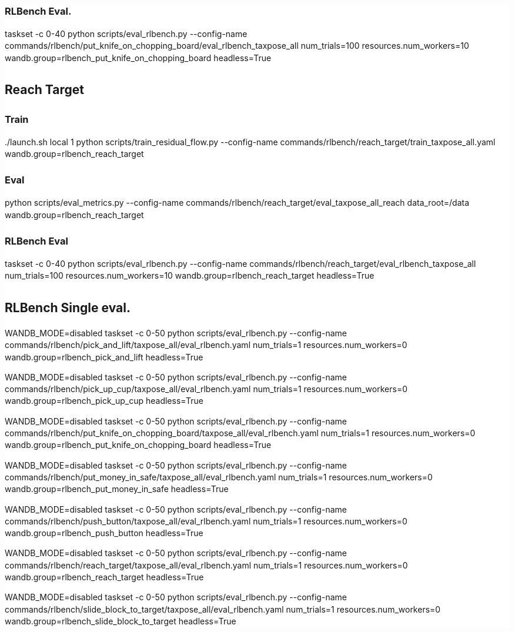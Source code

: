 
### RLBench Eval.
taskset -c 0-40 python scripts/eval_rlbench.py --config-name commands/rlbench/put_knife_on_chopping_board/eval_rlbench_taxpose_all num_trials=100 resources.num_workers=10 wandb.group=rlbench_put_knife_on_chopping_board headless=True

## Reach Target

### Train

./launch.sh local 1 python scripts/train_residual_flow.py --config-name commands/rlbench/reach_target/train_taxpose_all.yaml wandb.group=rlbench_reach_target

### Eval
python scripts/eval_metrics.py --config-name commands/rlbench/reach_target/eval_taxpose_all_reach data_root=/data wandb.group=rlbench_reach_target

### RLBench Eval
taskset -c 0-40 python scripts/eval_rlbench.py --config-name commands/rlbench/reach_target/eval_rlbench_taxpose_all num_trials=100 resources.num_workers=10 wandb.group=rlbench_reach_target headless=True



## RLBench Single eval.

WANDB_MODE=disabled taskset -c 0-50 python scripts/eval_rlbench.py --config-name commands/rlbench/pick_and_lift/taxpose_all/eval_rlbench.yaml num_trials=1 resources.num_workers=0 wandb.group=rlbench_pick_and_lift headless=True

WANDB_MODE=disabled taskset -c 0-50 python scripts/eval_rlbench.py --config-name commands/rlbench/pick_up_cup/taxpose_all/eval_rlbench.yaml num_trials=1 resources.num_workers=0 wandb.group=rlbench_pick_up_cup headless=True

WANDB_MODE=disabled taskset -c 0-50 python scripts/eval_rlbench.py --config-name commands/rlbench/put_knife_on_chopping_board/taxpose_all/eval_rlbench.yaml num_trials=1 resources.num_workers=0 wandb.group=rlbench_put_knife_on_chopping_board headless=True

WANDB_MODE=disabled taskset -c 0-50 python scripts/eval_rlbench.py --config-name commands/rlbench/put_money_in_safe/taxpose_all/eval_rlbench.yaml num_trials=1 resources.num_workers=0 wandb.group=rlbench_put_money_in_safe headless=True

WANDB_MODE=disabled taskset -c 0-50 python scripts/eval_rlbench.py --config-name commands/rlbench/push_button/taxpose_all/eval_rlbench.yaml num_trials=1 resources.num_workers=0 wandb.group=rlbench_push_button headless=True

WANDB_MODE=disabled taskset -c 0-50 python scripts/eval_rlbench.py --config-name commands/rlbench/reach_target/taxpose_all/eval_rlbench.yaml num_trials=1 resources.num_workers=0 wandb.group=rlbench_reach_target headless=True

WANDB_MODE=disabled taskset -c 0-50 python scripts/eval_rlbench.py --config-name commands/rlbench/slide_block_to_target/taxpose_all/eval_rlbench.yaml num_trials=1 resources.num_workers=0 wandb.group=rlbench_slide_block_to_target headless=True
